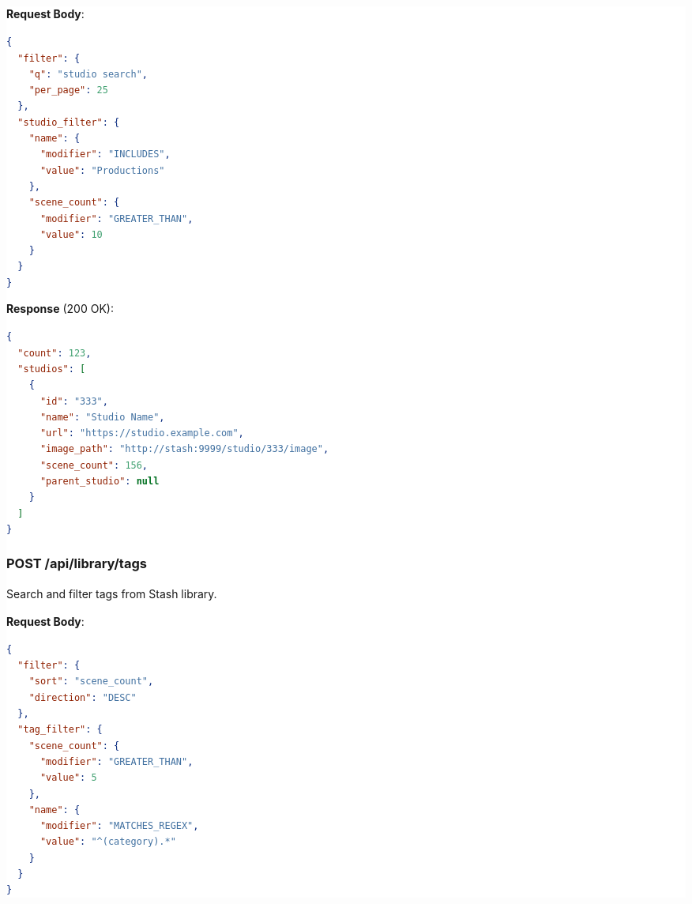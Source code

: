 **Request Body**:
```json
{
  "filter": {
    "q": "studio search",
    "per_page": 25
  },
  "studio_filter": {
    "name": {
      "modifier": "INCLUDES",
      "value": "Productions"
    },
    "scene_count": {
      "modifier": "GREATER_THAN",
      "value": 10
    }
  }
}
```

**Response** (200 OK):
```json
{
  "count": 123,
  "studios": [
    {
      "id": "333",
      "name": "Studio Name",
      "url": "https://studio.example.com",
      "image_path": "http://stash:9999/studio/333/image",
      "scene_count": 156,
      "parent_studio": null
    }
  ]
}
```

### POST /api/library/tags

Search and filter tags from Stash library.

**Request Body**:
```json
{
  "filter": {
    "sort": "scene_count",
    "direction": "DESC"
  },
  "tag_filter": {
    "scene_count": {
      "modifier": "GREATER_THAN",
      "value": 5
    },
    "name": {
      "modifier": "MATCHES_REGEX",
      "value": "^(category).*"
    }
  }
}
```
